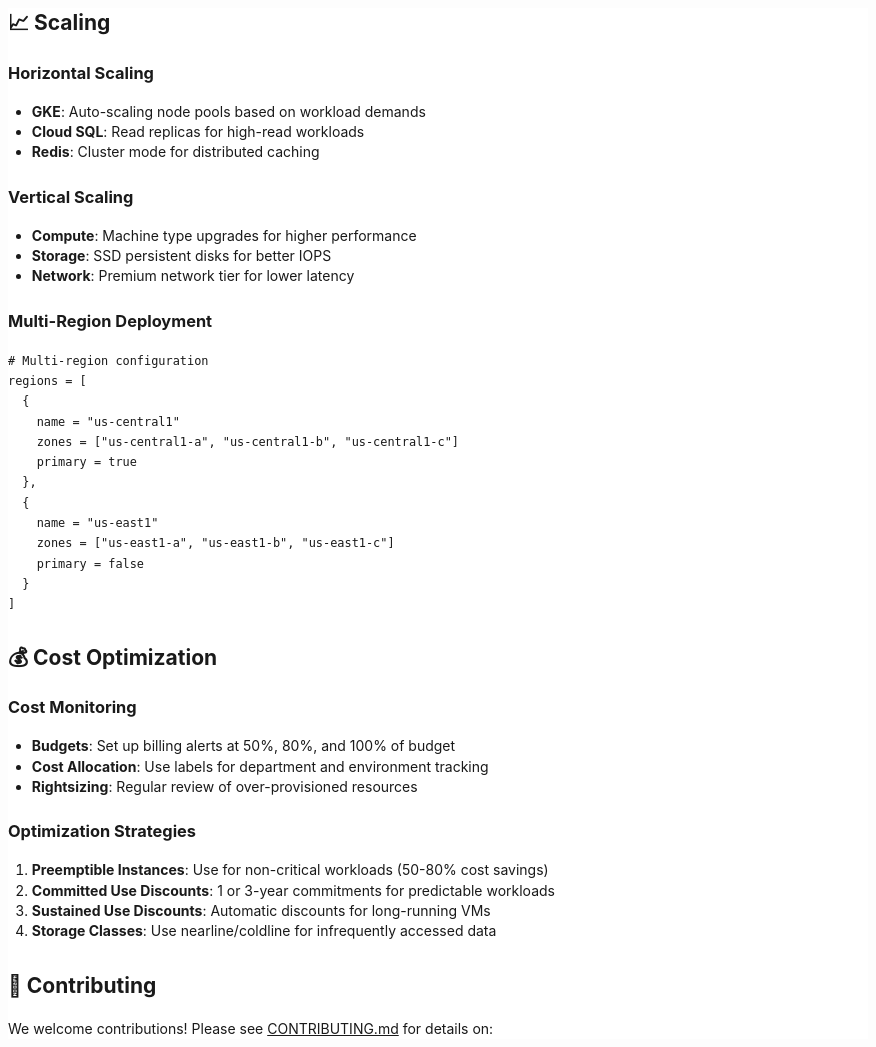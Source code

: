 ## 📈 Scaling

### Horizontal Scaling

- **GKE**: Auto-scaling node pools based on workload demands
- **Cloud SQL**: Read replicas for high-read workloads
- **Redis**: Cluster mode for distributed caching

### Vertical Scaling

- **Compute**: Machine type upgrades for higher performance
- **Storage**: SSD persistent disks for better IOPS
- **Network**: Premium network tier for lower latency

### Multi-Region Deployment

```hcl
# Multi-region configuration
regions = [
  {
    name = "us-central1"
    zones = ["us-central1-a", "us-central1-b", "us-central1-c"]
    primary = true
  },
  {
    name = "us-east1"  
    zones = ["us-east1-a", "us-east1-b", "us-east1-c"]
    primary = false
  }
]
```

## 💰 Cost Optimization

### Cost Monitoring

- **Budgets**: Set up billing alerts at 50%, 80%, and 100% of budget
- **Cost Allocation**: Use labels for department and environment tracking
- **Rightsizing**: Regular review of over-provisioned resources

### Optimization Strategies

1. **Preemptible Instances**: Use for non-critical workloads (50-80% cost savings)
2. **Committed Use Discounts**: 1 or 3-year commitments for predictable workloads
3. **Sustained Use Discounts**: Automatic discounts for long-running VMs
4. **Storage Classes**: Use nearline/coldline for infrequently accessed data

## 🤝 Contributing

We welcome contributions! Please see [CONTRIBUTING.md](./CONTRIBUTING.md) for details on:
